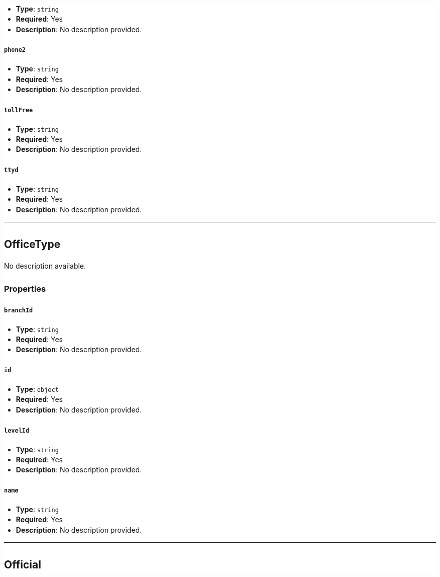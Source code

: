 - **Type**: `string`
- **Required**: Yes
- **Description**: No description provided.
#### `phone2`

- **Type**: `string`
- **Required**: Yes
- **Description**: No description provided.
#### `tollFree`

- **Type**: `string`
- **Required**: Yes
- **Description**: No description provided.
#### `ttyd`

- **Type**: `string`
- **Required**: Yes
- **Description**: No description provided.

---

## OfficeType

No description available.

### Properties

#### `branchId`

- **Type**: `string`
- **Required**: Yes
- **Description**: No description provided.
#### `id`

- **Type**: `object`
- **Required**: Yes
- **Description**: No description provided.
#### `levelId`

- **Type**: `string`
- **Required**: Yes
- **Description**: No description provided.
#### `name`

- **Type**: `string`
- **Required**: Yes
- **Description**: No description provided.

---

## Official
